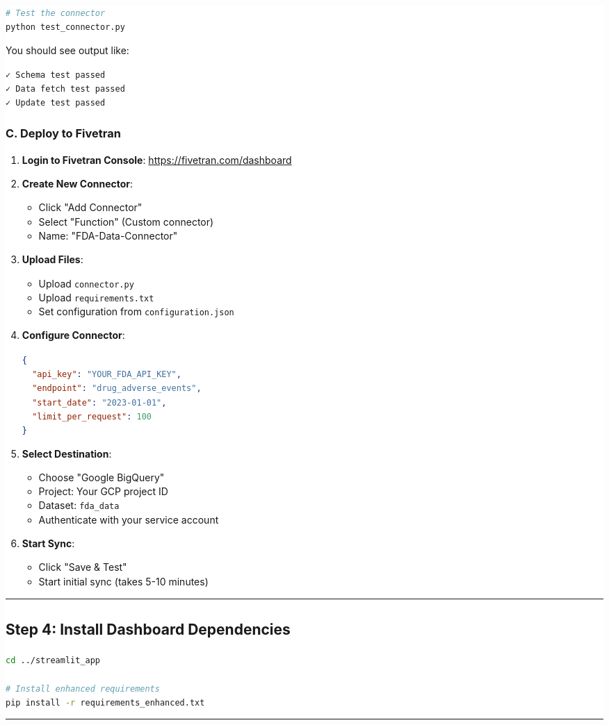```bash
# Test the connector
python test_connector.py
```

You should see output like:
```
✓ Schema test passed
✓ Data fetch test passed
✓ Update test passed
```

### C. Deploy to Fivetran

1. **Login to Fivetran Console**: https://fivetran.com/dashboard

2. **Create New Connector**:
   - Click "Add Connector"
   - Select "Function" (Custom connector)
   - Name: "FDA-Data-Connector"

3. **Upload Files**:
   - Upload `connector.py`
   - Upload `requirements.txt`
   - Set configuration from `configuration.json`

4. **Configure Connector**:
   ```json
   {
     "api_key": "YOUR_FDA_API_KEY",
     "endpoint": "drug_adverse_events",
     "start_date": "2023-01-01",
     "limit_per_request": 100
   }
   ```

5. **Select Destination**:
   - Choose "Google BigQuery"
   - Project: Your GCP project ID
   - Dataset: `fda_data`
   - Authenticate with your service account

6. **Start Sync**:
   - Click "Save & Test"
   - Start initial sync (takes 5-10 minutes)

---

## Step 4: Install Dashboard Dependencies

```bash
cd ../streamlit_app

# Install enhanced requirements
pip install -r requirements_enhanced.txt
```

---
